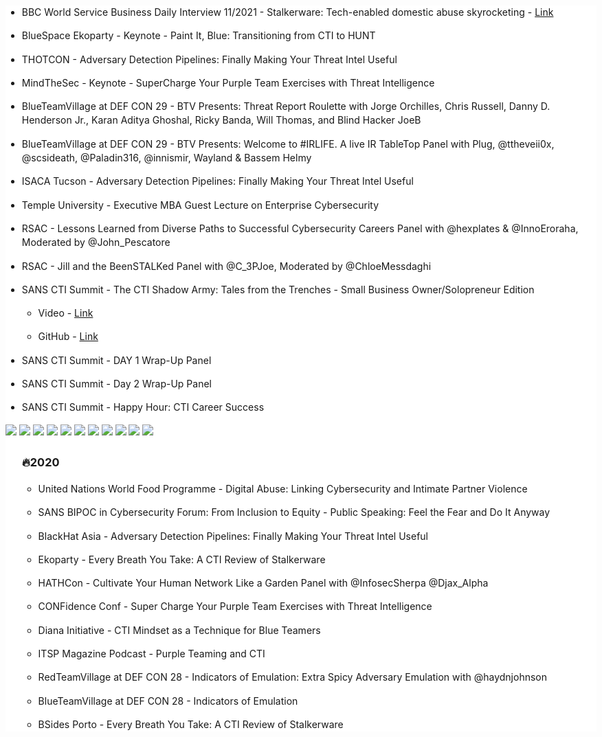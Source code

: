   <ul><li>BBC World Service Business Daily Interview 11/2021 - Stalkerware: Tech-enabled domestic abuse skyrocketing - <a href="https://www.bbc.co.uk/sounds/play/w3ct1jgp">Link</a></li></ul>
  <ul><li>BlueSpace Ekoparty - Keynote - Paint It, Blue: Transitioning from CTI to HUNT</li></ul>
  <ul><li>THOTCON - Adversary Detection Pipelines: Finally Making Your Threat Intel Useful</li></ul>
  <ul><li>MindTheSec - Keynote - SuperCharge Your Purple Team Exercises with Threat Intelligence</li></ul>
  <ul><li>BlueTeamVillage at DEF CON 29 - BTV Presents: Threat Report Roulette with Jorge Orchilles, Chris Russell, Danny D. Henderson Jr., Karan Aditya Ghoshal, Ricky Banda, Will Thomas, and Blind Hacker JoeB</li></ul>
  <ul><li>BlueTeamVillage at DEF CON 29 - BTV Presents: Welcome to #IRLIFE. A live IR TableTop Panel with Plug, @ttheveii0x, @scsideath, @Paladin316, @innismir, Wayland &  Bassem Helmy</li></ul>
  <ul><li>ISACA Tucson - Adversary Detection Pipelines: Finally Making Your Threat Intel Useful</li></ul>
  <ul><li>Temple University - Executive MBA Guest Lecture on Enterprise Cybersecurity</li></ul>
  <ul><li>RSAC - Lessons Learned from Diverse Paths to Successful Cybersecurity Careers Panel with @hexplates & @InnoEroraha, Moderated by @John_Pescatore</li></ul>
  <ul><li>RSAC - Jill and the BeenSTALKed Panel with @C_3PJoe, Moderated by @ChloeMessdaghi</li></ul>
  <ul><li>SANS CTI Summit - The CTI Shadow Army: Tales from the Trenches - Small Business Owner/Solopreneur Edition</li></ul>
  <ul><ul><li>Video - <a href="https://www.youtube.com/watch?v=fjZYgQISTCg">Link</a></ul></ul></li>
  <ul><ul><li>GitHub - <a href="https://github.com/ch33r10/SANSCTISummit2021">Link</a></ul></ul></li>
  <ul><li>SANS CTI Summit - DAY 1 Wrap-Up Panel</li></ul>
  <ul><li>SANS CTI Summit - Day 2 Wrap-Up Panel</li></ul>
  <ul><li>SANS CTI Summit - Happy Hour: CTI Career Success</li></ul>
  </ul>
 <p></p><p>
<img src="https://img.shields.io/badge/DCSkyTalks-grey?style=plastic" height="20px">
<img src="https://img.shields.io/badge/KringleCon-grey?style=plastic" height="20px">
<img src="https://img.shields.io/badge/BBC%20World-grey?style=plastic" height="20px">
<img src="https://img.shields.io/badge/BlueSpace%20Ekoparty-grey?style=plastic" height="20px">
<img src="https://img.shields.io/badge/BlueTeamVillage%20DEF%20CON%2029-fc24de?style=plastic" height="20px">
<img src="https://img.shields.io/badge/ISACA%20Tucson-grey?style=plastic" height="20px">
<img src="https://img.shields.io/badge/Mind%20The%20Sec-grey?style=plastic" height="20px">
<img src="https://img.shields.io/badge/RSAC-grey?style=plastic" height="20px">
<img src="https://img.shields.io/badge/SANS%20CTI%20Summit-fc24de?style=plastic" height="20px">
<img src="https://img.shields.io/badge/Temple%20University-grey?style=plastic" height="20px">
<img src="https://img.shields.io/badge/THOTCON-grey?style=plastic" height="20px">
</p>
 <ul>
 <p><h3 align="left"><b>🔥2020</b></h3></p>
 <ul><li>United Nations World Food Programme - Digital Abuse: Linking Cybersecurity and Intimate Partner Violence</li></ul>
 <ul><li>SANS BIPOC in Cybersecurity Forum: From Inclusion to Equity - Public Speaking: Feel the Fear and Do It Anyway</li></ul>
 <ul><li>BlackHat Asia - Adversary Detection Pipelines: Finally Making Your Threat Intel Useful</li></ul>
 <ul><li>Ekoparty - Every Breath You Take: A CTI Review of Stalkerware</li></ul>
 <ul><li>HATHCon - Cultivate Your Human Network Like a Garden Panel with @InfosecSherpa @Djax_Alpha</li></ul>
 <ul><li>CONFidence Conf - Super Charge Your Purple Team Exercises with Threat Intelligence</li></ul>
 <ul><li>Diana Initiative - CTI Mindset as a Technique for Blue Teamers</li></ul>
 <ul><li>ITSP Magazine Podcast - Purple Teaming and CTI</li></ul>
 <ul><li>RedTeamVillage at DEF CON 28 - Indicators of Emulation: Extra Spicy Adversary Emulation with @haydnjohnson</li></ul>
 <ul><li>BlueTeamVillage at DEF CON 28 - Indicators of Emulation</li></ul>
 <ul><li>BSides Porto - Every Breath You Take: A CTI Review of Stalkerware</li></ul>